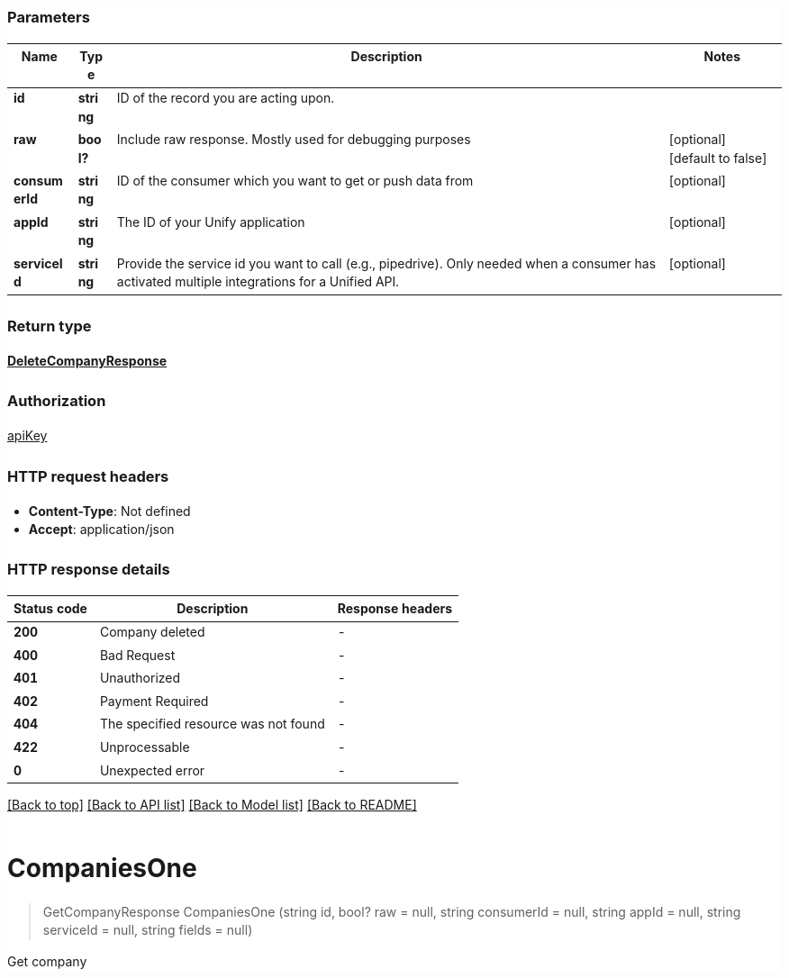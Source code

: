 ### Parameters

Name | Type | Description  | Notes
------------- | ------------- | ------------- | -------------
 **id** | **string**| ID of the record you are acting upon. | 
 **raw** | **bool?**| Include raw response. Mostly used for debugging purposes | [optional] [default to false]
 **consumerId** | **string**| ID of the consumer which you want to get or push data from | [optional] 
 **appId** | **string**| The ID of your Unify application | [optional] 
 **serviceId** | **string**| Provide the service id you want to call (e.g., pipedrive). Only needed when a consumer has activated multiple integrations for a Unified API. | [optional] 

### Return type

[**DeleteCompanyResponse**](DeleteCompanyResponse.md)

### Authorization

[apiKey](../README.md#apiKey)

### HTTP request headers

 - **Content-Type**: Not defined
 - **Accept**: application/json


### HTTP response details
| Status code | Description | Response headers |
|-------------|-------------|------------------|
| **200** | Company deleted |  -  |
| **400** | Bad Request |  -  |
| **401** | Unauthorized |  -  |
| **402** | Payment Required |  -  |
| **404** | The specified resource was not found |  -  |
| **422** | Unprocessable |  -  |
| **0** | Unexpected error |  -  |

[[Back to top]](#) [[Back to API list]](../README.md#documentation-for-api-endpoints) [[Back to Model list]](../README.md#documentation-for-models) [[Back to README]](../README.md)

<a name="companiesone"></a>
# **CompaniesOne**
> GetCompanyResponse CompaniesOne (string id, bool? raw = null, string consumerId = null, string appId = null, string serviceId = null, string fields = null)

Get company
